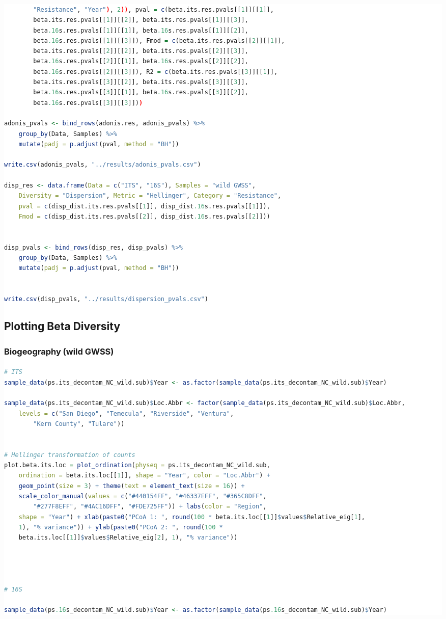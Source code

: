 ``` r
        "Resistance", "Year"), 2)), pval = c(beta.its.res.pvals[[1]][[1]],
        beta.its.res.pvals[[1]][[2]], beta.its.res.pvals[[1]][[3]],
        beta.16s.res.pvals[[1]][[1]], beta.16s.res.pvals[[1]][[2]],
        beta.16s.res.pvals[[1]][[3]]), Fmod = c(beta.its.res.pvals[[2]][[1]],
        beta.its.res.pvals[[2]][[2]], beta.its.res.pvals[[2]][[3]],
        beta.16s.res.pvals[[2]][[1]], beta.16s.res.pvals[[2]][[2]],
        beta.16s.res.pvals[[2]][[3]]), R2 = c(beta.its.res.pvals[[3]][[1]],
        beta.its.res.pvals[[3]][[2]], beta.its.res.pvals[[3]][[3]],
        beta.16s.res.pvals[[3]][[1]], beta.16s.res.pvals[[3]][[2]],
        beta.16s.res.pvals[[3]][[3]]))

adonis_pvals <- bind_rows(adonis.res, adonis_pvals) %>%
    group_by(Data, Samples) %>%
    mutate(padj = p.adjust(pval, method = "BH"))

write.csv(adonis_pvals, "../results/adonis_pvals.csv")

disp_res <- data.frame(Data = c("ITS", "16S"), Samples = "wild GWSS",
    Diversity = "Dispersion", Metric = "Hellinger", Category = "Resistance",
    pval = c(disp_dist.its.res.pvals[[1]], disp_dist.16s.res.pvals[[1]]),
    Fmod = c(disp_dist.its.res.pvals[[2]], disp_dist.16s.res.pvals[[2]]))


disp_pvals <- bind_rows(disp_res, disp_pvals) %>%
    group_by(Data, Samples) %>%
    mutate(padj = p.adjust(pval, method = "BH"))


write.csv(disp_pvals, "../results/dispersion_pvals.csv")
```

## Plotting Beta Diversity

### Biogeography (wild GWSS)

``` r
# ITS
sample_data(ps.its_decontam_NC_wild.sub)$Year <- as.factor(sample_data(ps.its_decontam_NC_wild.sub)$Year)

sample_data(ps.its_decontam_NC_wild.sub)$Loc.Abbr <- factor(sample_data(ps.its_decontam_NC_wild.sub)$Loc.Abbr,
    levels = c("San Diego", "Temecula", "Riverside", "Ventura",
        "Kern County", "Tulare"))


# Hellinger transformation of counts
plot.beta.its.loc = plot_ordination(physeq = ps.its_decontam_NC_wild.sub,
    ordination = beta.its.loc[[1]], shape = "Year", color = "Loc.Abbr") +
    geom_point(size = 3) + theme(text = element_text(size = 16)) +
    scale_color_manual(values = c("#440154FF", "#46337EFF", "#365C8DFF",
        "#277F8EFF", "#4AC16DFF", "#FDE725FF")) + labs(color = "Region",
    shape = "Year") + xlab(paste0("PCoA 1: ", round(100 * beta.its.loc[[1]]$values$Relative_eig[1],
    1), "% variance")) + ylab(paste0("PCoA 2: ", round(100 *
    beta.its.loc[[1]]$values$Relative_eig[2], 1), "% variance"))




# 16S

sample_data(ps.16s_decontam_NC_wild.sub)$Year <- as.factor(sample_data(ps.16s_decontam_NC_wild.sub)$Year)
```